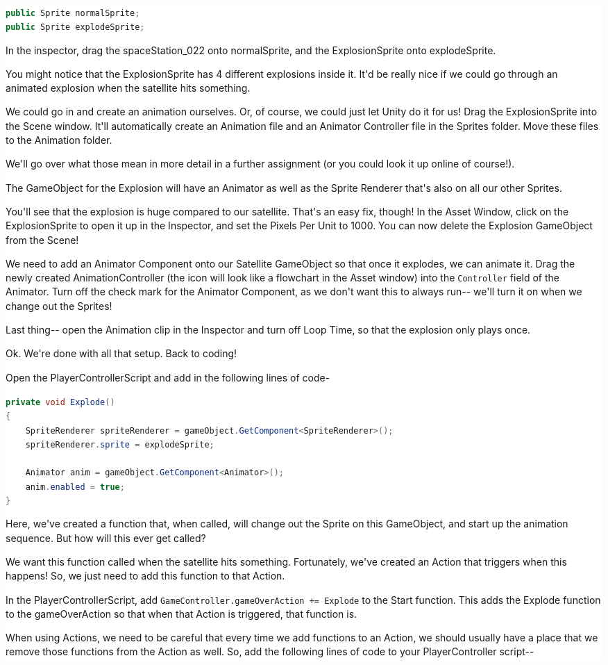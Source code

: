 ```csharp
public Sprite normalSprite;
public Sprite explodeSprite;
```

In the inspector, drag the spaceStation_022 onto normalSprite, and the ExplosionSprite onto explodeSprite.

You might notice that the ExplosionSprite has 4 different explosions inside it. It'd be really nice if we could go through an animated explosion when the satellite hits something. 

We could go in and create an animation ourselves. Or, of course, we could just let Unity do it for us! Drag the ExplosionSprite into the Scene window. It'll automatically create an Animation file and an Animator Controller file in the Sprites folder. Move these files to the Animation folder. 

We'll go over what those mean in more detail in a further assignment (or you could look it up online of course!). 

The GameObject for the Explosion will have an Animator as well as the Sprite Renderer that's also on all our other Sprites.

You'll see that the explosion is huge compared to our satellite. That's an easy fix, though! In the Asset Window, click on the ExplosionSprite to open it up in the Inspector, and set the Pixels Per Unit to 1000. You can now delete the Explosion GameObject from the Scene!

We need to add an Animator Component onto our Satellite GameObject so that once it explodes, we can animate it. Drag the newly created AnimationController (the icon will look like a flowchart in the Asset window) into the `Controller` field of the Animator. Turn off the check mark for the Animator Component, as we don't want this to always run-- we'll turn it on when we change out the Sprites!

Last thing-- open the Animation clip in the Inspector and turn off Loop Time, so that the explosion only plays once.

Ok. We're done with all that setup. Back to coding!

Open the PlayerControllerScript and add in the following lines of code-

```csharp
private void Explode()
{
	SpriteRenderer spriteRenderer = gameObject.GetComponent<SpriteRenderer>();
	spriteRenderer.sprite = explodeSprite;

	Animator anim = gameObject.GetComponent<Animator>();
	anim.enabled = true;
}
```

Here, we've created a function that, when called, will change out the Sprite on this GameObject, and start up the animation sequence. But how will this ever get called?

We want this function called when the satellite hits something. Fortunately, we've created an Action that triggers when this happens! So, we just need to add this function to that Action.

In the PlayerControllerScript, add `GameController.gameOverAction += Explode` to the Start function. This adds the Explode function to the gameOverAction so that when that Action is triggered, that function is.

When using Actions, we need to be careful that every time we add functions to an Action, we should usually have a place that we remove those functions from the Action as well. So, add the following lines of code to your PlayerController script--
